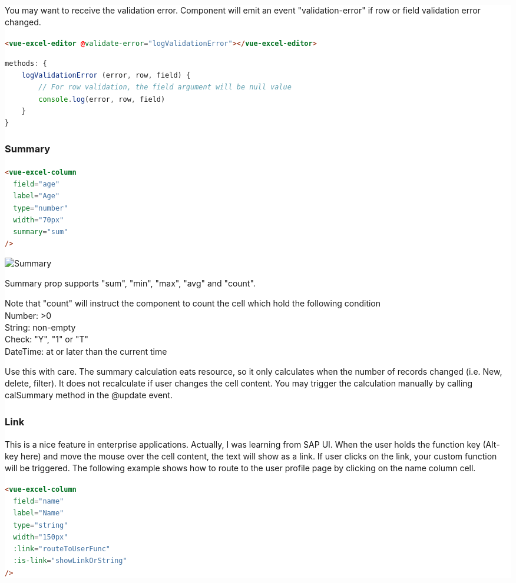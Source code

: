 You may want to receive the validation error. Component will emit an event "validation-error" if row or field validation error changed.

```html
<vue-excel-editor @validate-error="logValidationError"></vue-excel-editor>
```

```js
methods: {
    logValidationError (error, row, field) {
        // For row validation, the field argument will be null value
        console.log(error, row, field)
    }
}
```

### Summary

```html
<vue-excel-column
  field="age"
  label="Age"
  type="number"
  width="70px"
  summary="sum"
/>
```

![Summary](https://i.imgur.com/tlZjilA.png 'Summary')

Summary prop supports "sum", "min", "max", "avg" and "count".

Note that "count" will instruct the component to count the cell which hold the following condition  
Number: >0  
String: non-empty  
Check: "Y", "1" or "T"  
DateTime: at or later than the current time

Use this with care. The summary calculation eats resource, so it only calculates when the number of records changed (i.e. New, delete, filter). It does not recalculate if user changes the cell content. You may trigger the calculation manually by calling calSummary method in the @update event.

### Link

This is a nice feature in enterprise applications. Actually, I was learning from SAP UI. When the user holds the function key (Alt-key here) and move the mouse over the cell content, the text will show as a link. If user clicks on the link, your custom function will be triggered. The following example shows how to route to the user profile page by clicking on the name column cell.

```html
<vue-excel-column
  field="name"
  label="Name"
  type="string"
  width="150px"
  :link="routeToUserFunc"
  :is-link="showLinkOrString"
/>
```
